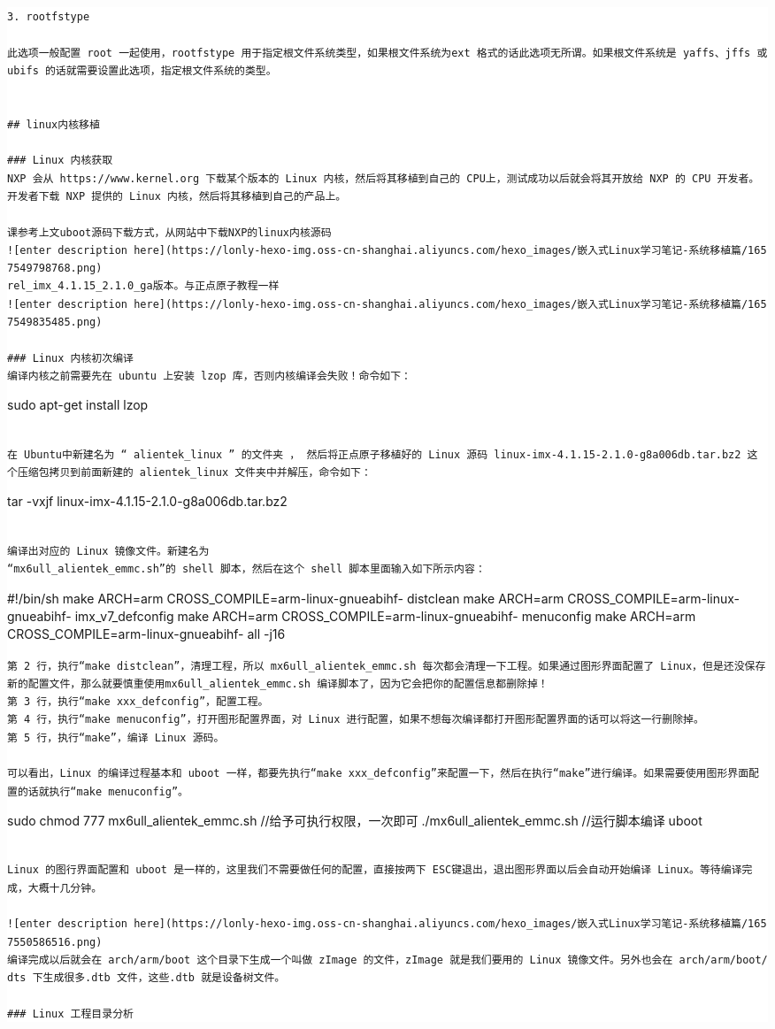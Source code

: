 ```
3. rootfstype

此选项一般配置 root 一起使用，rootfstype 用于指定根文件系统类型，如果根文件系统为ext 格式的话此选项无所谓。如果根文件系统是 yaffs、jffs 或 ubifs 的话就需要设置此选项，指定根文件系统的类型。


## linux内核移植

### Linux 内核获取
NXP 会从 https://www.kernel.org 下载某个版本的 Linux 内核，然后将其移植到自己的 CPU上，测试成功以后就会将其开放给 NXP 的 CPU 开发者。开发者下载 NXP 提供的 Linux 内核，然后将其移植到自己的产品上。

课参考上文uboot源码下载方式，从网站中下载NXP的linux内核源码
![enter description here](https://lonly-hexo-img.oss-cn-shanghai.aliyuncs.com/hexo_images/嵌入式Linux学习笔记-系统移植篇/1657549798768.png)
rel_imx_4.1.15_2.1.0_ga版本。与正点原子教程一样
![enter description here](https://lonly-hexo-img.oss-cn-shanghai.aliyuncs.com/hexo_images/嵌入式Linux学习笔记-系统移植篇/1657549835485.png)

### Linux 内核初次编译
编译内核之前需要先在 ubuntu 上安装 lzop 库，否则内核编译会失败！命令如下：
```
sudo apt-get install lzop
```

在 Ubuntu中新建名为 “ alientek_linux ” 的文件夹 ， 然后将正点原子移植好的 Linux 源码 linux-imx-4.1.15-2.1.0-g8a006db.tar.bz2 这个压缩包拷贝到前面新建的 alientek_linux 文件夹中并解压，命令如下：
```
tar -vxjf linux-imx-4.1.15-2.1.0-g8a006db.tar.bz2
```

编译出对应的 Linux 镜像文件。新建名为
“mx6ull_alientek_emmc.sh”的 shell 脚本，然后在这个 shell 脚本里面输入如下所示内容：
```
#!/bin/sh
make ARCH=arm CROSS_COMPILE=arm-linux-gnueabihf- distclean
make ARCH=arm CROSS_COMPILE=arm-linux-gnueabihf- imx_v7_defconfig
make ARCH=arm CROSS_COMPILE=arm-linux-gnueabihf- menuconfig
make ARCH=arm CROSS_COMPILE=arm-linux-gnueabihf- all -j16
```
第 2 行，执行“make distclean”，清理工程，所以 mx6ull_alientek_emmc.sh 每次都会清理一下工程。如果通过图形界面配置了 Linux，但是还没保存新的配置文件，那么就要慎重使用mx6ull_alientek_emmc.sh 编译脚本了，因为它会把你的配置信息都删除掉！
第 3 行，执行“make xxx_defconfig”，配置工程。
第 4 行，执行“make menuconfig”，打开图形配置界面，对 Linux 进行配置，如果不想每次编译都打开图形配置界面的话可以将这一行删除掉。
第 5 行，执行“make”，编译 Linux 源码。

可以看出，Linux 的编译过程基本和 uboot 一样，都要先执行“make xxx_defconfig”来配置一下，然后在执行“make”进行编译。如果需要使用图形界面配置的话就执行“make menuconfig”。

```
sudo chmod 777 mx6ull_alientek_emmc.sh
//给予可执行权限，一次即可
./mx6ull_alientek_emmc.sh
//运行脚本编译 uboot
```

Linux 的图行界面配置和 uboot 是一样的，这里我们不需要做任何的配置，直接按两下 ESC键退出，退出图形界面以后会自动开始编译 Linux。等待编译完成，大概十几分钟。

![enter description here](https://lonly-hexo-img.oss-cn-shanghai.aliyuncs.com/hexo_images/嵌入式Linux学习笔记-系统移植篇/1657550586516.png)
编译完成以后就会在 arch/arm/boot 这个目录下生成一个叫做 zImage 的文件，zImage 就是我们要用的 Linux 镜像文件。另外也会在 arch/arm/boot/dts 下生成很多.dtb 文件，这些.dtb 就是设备树文件。

### Linux 工程目录分析
```